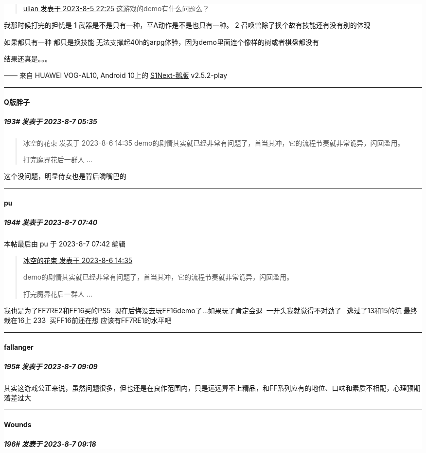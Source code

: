 <blockquote><a href="httphttps://bbs.saraba1st.com/2b/forum.php?mod=redirect&amp;goto=findpost&amp;pid=61920280&amp;ptid=2147069" target="_blank">ulian 发表于 2023-8-5 22:25</a>
这游戏的demo有什么问题么？</blockquote>
我那时候打完的担忧是
1 武器是不是只有一种，平A动作是不是也只有一种。
2 召唤兽除了换个故有技能还有没有别的体现

如果都只有一种
都只是换技能
无法支撑起40h的arpg体验，因为demo里面连个像样的树或者棋盘都没有

结果还真是。。。

—— 来自 HUAWEI VOG-AL10, Android 10上的 [S1Next-鹅版](https://github.com/ykrank/S1-Next/releases) v2.5.2-play


*****

####  Q版胖子  
##### 193#       发表于 2023-8-7 05:35

<blockquote>冰空的花束 发表于 2023-8-6 14:35
demo的剧情其实就已经非常有问题了，首当其冲，它的流程节奏就非常诡异，闪回滥用。

打完魔界花后一群人 ...</blockquote>
这个没问题，明显侍女也是背后嚼嘴巴的


*****

####  pu  
##### 194#       发表于 2023-8-7 07:40

 本帖最后由 pu 于 2023-8-7 07:42 编辑 
<blockquote><a href="httphttps://bbs.saraba1st.com/2b/forum.php?mod=redirect&amp;goto=findpost&amp;pid=61925346&amp;ptid=2147069" target="_blank">冰空的花束 发表于 2023-8-6 14:35</a>

demo的剧情其实就已经非常有问题了，首当其冲，它的流程节奏就非常诡异，闪回滥用。

打完魔界花后一群人 ...</blockquote>
我也是为了FF7RE2和FF16买的PS5  现在后悔没去玩FF16demo了...如果玩了肯定会退  一开头我就觉得不对劲了   逃过了13和15的坑 最终栽在16上 233  买FF16前还在想 应该有FF7RE1的水平吧 


*****

####  fallanger  
##### 195#       发表于 2023-8-7 09:09

其实这游戏公正来说，虽然问题很多，但也还是在良作范围内，只是远远算不上精品，和FF系列应有的地位、口味和素质不相配，心理预期落差过大


*****

####  Wounds  
##### 196#       发表于 2023-8-7 09:18
